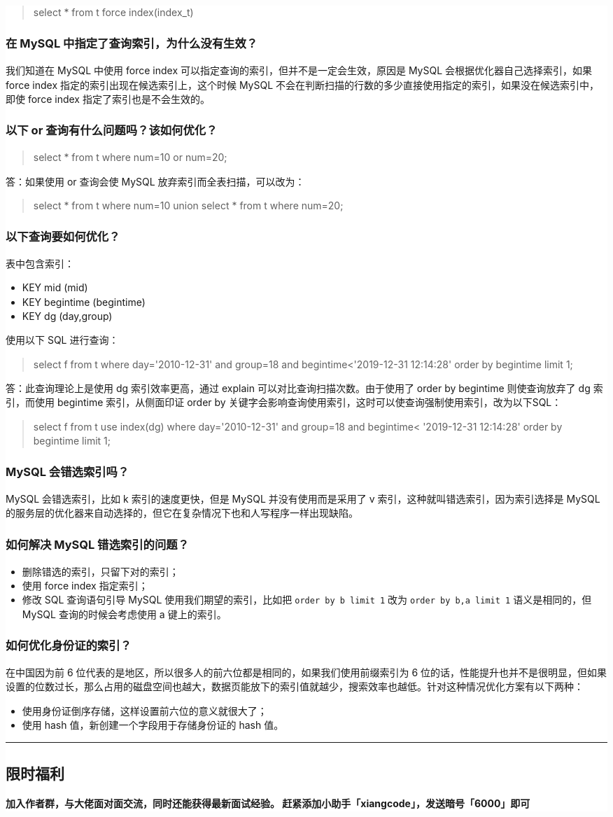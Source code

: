 > select * from t force index(index_t)

### 在 MySQL 中指定了查询索引，为什么没有生效？

我们知道在 MySQL 中使用 force index 可以指定查询的索引，但并不是一定会生效，原因是 MySQL 会根据优化器自己选择索引，如果
force index 指定的索引出现在候选索引上，这个时候 MySQL 不会在判断扫描的行数的多少直接使用指定的索引，如果没在候选索引中，即使 force
index 指定了索引也是不会生效的。

### 以下 or 查询有什么问题吗？该如何优化？

> select * from t where num=10 or num=20;

答：如果使用 or 查询会使 MySQL 放弃索引而全表扫描，可以改为：

> select * from t where num=10 union select * from t where num=20;

### 以下查询要如何优化？

表中包含索引：

  * KEY mid (mid)
  * KEY begintime (begintime)
  * KEY dg (day,group)

使用以下 SQL 进行查询：

> select f from t where day='2010-12-31' and group=18 and
> begintime<'2019-12-31 12:14:28' order by begintime limit 1;

答：此查询理论上是使用 dg 索引效率更高，通过 explain 可以对比查询扫描次数。由于使用了 order by begintime 则使查询放弃了
dg 索引，而使用 begintime 索引，从侧面印证 order by 关键字会影响查询使用索引，这时可以使查询强制使用索引，改为以下SQL：

> select f from t use index(dg) where day='2010-12-31' and group=18 and
> begintime< '2019-12-31 12:14:28' order by begintime limit 1;

### MySQL 会错选索引吗？

MySQL 会错选索引，比如 k 索引的速度更快，但是 MySQL 并没有使用而是采用了 v 索引，这种就叫错选索引，因为索引选择是 MySQL
的服务层的优化器来自动选择的，但它在复杂情况下也和人写程序一样出现缺陷。

### 如何解决 MySQL 错选索引的问题？

  * 删除错选的索引，只留下对的索引；
  * 使用 force index 指定索引；
  * 修改 SQL 查询语句引导 MySQL 使用我们期望的索引，比如把 `order by b limit 1` 改为 `order by b,a limit 1` 语义是相同的，但 MySQL 查询的时候会考虑使用 a 键上的索引。

### 如何优化身份证的索引？

在中国因为前 6 位代表的是地区，所以很多人的前六位都是相同的，如果我们使用前缀索引为 6
位的话，性能提升也并不是很明显，但如果设置的位数过长，那么占用的磁盘空间也越大，数据页能放下的索引值就越少，搜索效率也越低。针对这种情况优化方案有以下两种：

  * 使用身份证倒序存储，这样设置前六位的意义就很大了；
  * 使用 hash 值，新创建一个字段用于存储身份证的 hash 值。

* * *

## 限时福利

**加入作者群，与大佬面对面交流，同时还能获得最新面试经验。 赶紧添加小助手「xiangcode」，发送暗号「6000」即可**

